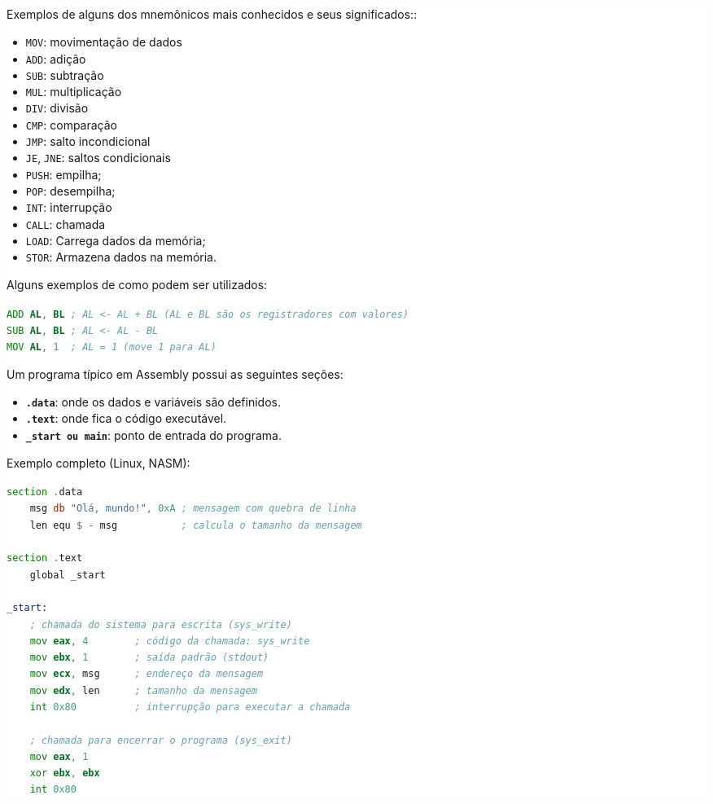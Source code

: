 Exemplos de alguns dos mnemônicos mais conhecidos e seus significados::

- `MOV`: movimentação de dados
- `ADD`: adição
- `SUB`: subtração
- `MUL`: multiplicação
- `DIV`: divisão
- `CMP`: comparação
- `JMP`: salto incondicional
- `JE`, `JNE`: saltos condicionais
- `PUSH`: empilha;
- `POP`: desempilha;
- `INT`: interrupção
- `CALL`: chamada
- `LOAD`: Carrega dados da memória;
- `STOR`: Armazena dados na memória.

Alguns exemplos de como podem ser utilizados:

```asm
ADD AL, BL ; AL <- AL + BL (AL e BL são os registradores com valores)
SUB AL, BL ; AL <- AL - BL
MOV AL, 1  ; AL = 1 (move 1 para AL)
```

Um programa típico em Assembly possui as seguintes seções:

- **`.data`**: onde os dados e variáveis são definidos.
- **`.text`**: onde fica o código executável.
- **`_start ou main`**: ponto de entrada do programa.

Exemplo completo (Linux, NASM):

```asm
section .data
    msg db "Olá, mundo!", 0xA ; mensagem com quebra de linha
    len equ $ - msg           ; calcula o tamanho da mensagem

section .text
    global _start

_start:
    ; chamada do sistema para escrita (sys_write)
    mov eax, 4        ; código da chamada: sys_write
    mov ebx, 1        ; saída padrão (stdout)
    mov ecx, msg      ; endereço da mensagem
    mov edx, len      ; tamanho da mensagem
    int 0x80          ; interrupção para executar a chamada

    ; chamada para encerrar o programa (sys_exit)
    mov eax, 1
    xor ebx, ebx
    int 0x80
```
